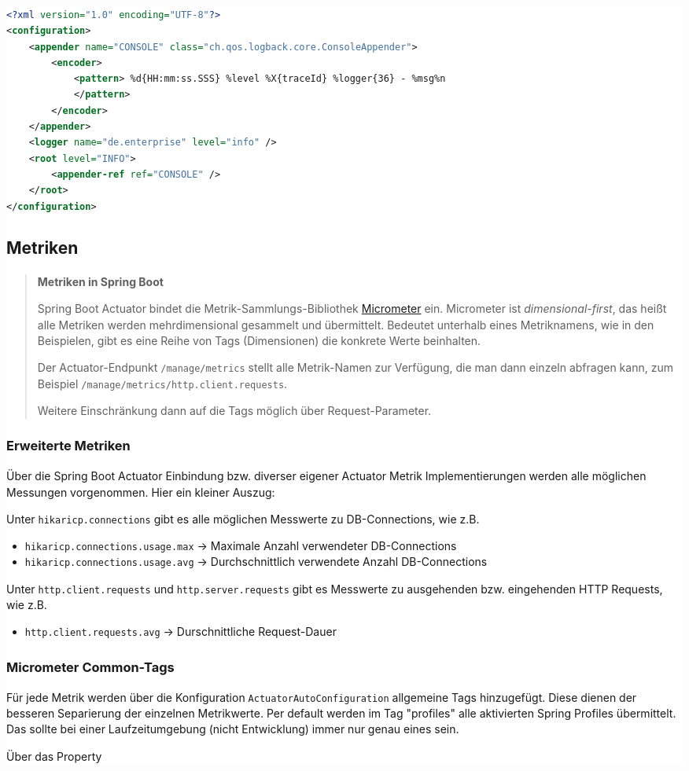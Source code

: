 ```xml
<?xml version="1.0" encoding="UTF-8"?>
<configuration>
	<appender name="CONSOLE" class="ch.qos.logback.core.ConsoleAppender">
		<encoder>
			<pattern> %d{HH:mm:ss.SSS} %level %X{traceId} %logger{36} - %msg%n
			</pattern>
		</encoder>
	</appender>
	<logger name="de.enterprise" level="info" />
	<root level="INFO">
		<appender-ref ref="CONSOLE" />
	</root>
</configuration>
```

## Metriken

> __Metriken in Spring Boot__
>
>Spring Boot Actuator bindet die Metrik-Sammlungs-Bibliothek [Micrometer](https://micrometer.io/) ein. Micrometer ist _dimensional-first_, das heißt alle Metriken werden mehrdimensional gesammelt und übermittelt. Bedeutet unterhalb eines Metriknamens, wie in den Beispielen, gibt es eine Reihe von Tags (Dimensionen) die konkrete Werte beinhalten.
>
> Der Actuator-Endpunkt `/manage/metrics` stellt alle Metrik-Namen zur Verfügung, die man dann einzeln abfragen kann, zum Beispiel `/manage/metrics/http.client.requests`.
>
> Weitere Einschränkung dann auf die Tags möglich über Request-Parameter.

### Erweiterte Metriken

Über die Spring Boot Actuator Einbindung bzw. diverser eigener Actuator Metrik Implementierungen werden alle möglichen Messungen vorgenommen. Hier ein kleiner Auszug:

Unter `hikaricp.connections` gibt es alle möglichen Messwerte zu DB-Connections, wie z.B.

- `hikaricp.connections.usage.max` -> Maximale Anzahl verwendeter DB-Connections
- `hikaricp.connections.usage.avg` -> Durchschnittlich verwendete Anzahl DB-Connections

Unter `http.client.requests` und `http.server.requests` gibt es Messwerte zu ausgehenden bzw. eingehenden HTTP Requests, wie z.B.

- `http.client.requests.avg` -> Durschnittliche Request-Dauer

### Micrometer Common-Tags

Für jede Metrik werden über die Konfiguration `ActuatorAutoConfiguration` allgemeine Tags hinzugefügt. Diese dienen der besseren Separierung der einzelnen Metrikwerte.
Per default werden im Tag "profiles" alle aktivierten Spring Profiles übermittelt. Das sollte bei einer Laufzeitumgebung (nicht Entwicklung) immer nur genau eines sein. 

Über das Property
